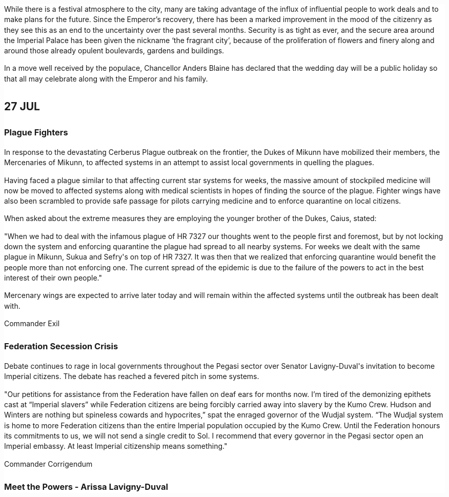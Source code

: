 While there is a festival atmosphere to the city, many are taking advantage of the influx of influential people to work deals and to make plans for the future. Since the Emperor’s recovery, there has been a marked improvement in the mood of the citizenry as they see this as an end to the uncertainty over the past several months. Security is as tight as ever, and the secure area around the Imperial Palace has been given the nickname ‘the fragrant city’, because of the proliferation of flowers and finery along and around those already opulent boulevards, gardens and buildings.

In a move well received by the populace, Chancellor Anders Blaine has declared that the wedding day will be a public holiday so that all may celebrate along with the Emperor and his family.

## 27 JUL

### Plague Fighters

In response to the devastating Cerberus Plague outbreak on the frontier, the Dukes of Mikunn have mobilized their members, the Mercenaries of Mikunn, to affected systems in an attempt to assist local governments in quelling the plagues.

Having faced a plague similar to that affecting current star systems for weeks, the massive amount of stockpiled medicine will now be moved to affected systems along with medical scientists in hopes of finding the source of the plague. Fighter wings have also been scrambled to provide safe passage for pilots carrying medicine and to enforce quarantine on local citizens.

When asked about the extreme measures they are employing the younger brother of the Dukes, Caius, stated:

"When we had to deal with the infamous plague of HR 7327 our thoughts went to the people first and foremost, but by not locking down the system and enforcing quarantine the plague had spread to all nearby systems. For weeks we dealt with the same plague in Mikunn, Sukua and Sefry's on top of HR 7327. It was then that we realized that enforcing quarantine would benefit the people more than not enforcing one. The current spread of the epidemic is due to the failure of the powers to act in the best interest of their own people."

Mercenary wings are expected to arrive later today and will remain within the affected systems until the outbreak has been dealt with.

Commander Exil

### Federation Secession Crisis

Debate continues to rage in local governments throughout the Pegasi sector over Senator Lavigny-Duval's invitation to become Imperial citizens. The debate has reached a fevered pitch in some systems.

"Our petitions for assistance from the Federation have fallen on deaf ears for months now. I’m tired of the demonizing epithets cast at “Imperial slavers” while Federation citizens are being forcibly carried away into slavery by the Kumo Crew. Hudson and Winters are nothing but spineless cowards and hypocrites,” spat the enraged governor of the Wudjal system. “The Wudjal system is home to more Federation citizens than the entire Imperial population occupied by the Kumo Crew. Until the Federation honours its commitments to us, we will not send a single credit to Sol. I recommend that every governor in the Pegasi sector open an Imperial embassy. At least Imperial citizenship means something."

Commander Corrigendum

### Meet the Powers - Arissa Lavigny-Duval
